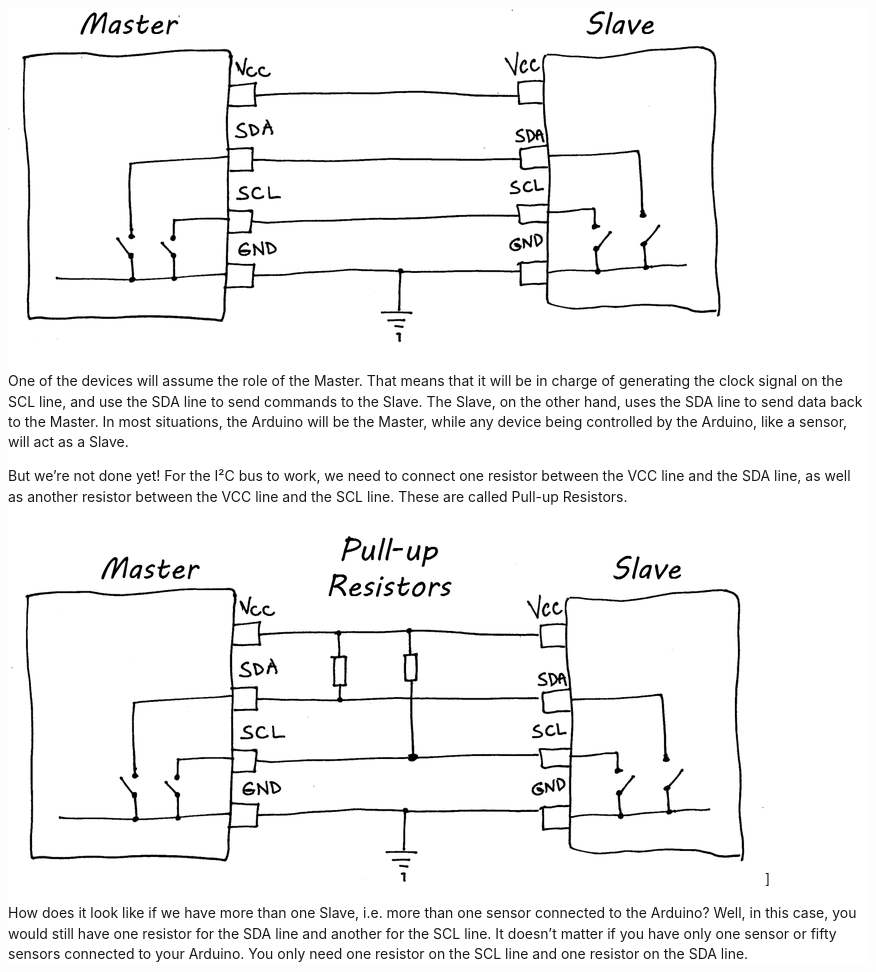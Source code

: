 ![](1687973820-e1691239168292.png)

One of the devices will assume the role of the Master. That means that it will be in charge of generating the clock signal on the SCL line, and use the SDA line to send commands to the Slave. The Slave, on the other hand, uses the SDA line to send data back to the Master. In most situations, the Arduino will be the Master, while any device being controlled by the Arduino, like a sensor, will act as a Slave. 

But we’re not done yet! For the I²C bus to work, we need to connect one resistor between the VCC line and the SDA line, as well as another resistor between the VCC line and the SCL line. These are called Pull-up Resistors.

![](1687973836.png)]

How does it look like if we have more than one Slave, i.e. more than one sensor connected to the Arduino? Well, in this case, you would still have one resistor for the SDA line and another for the SCL line. It doesn’t matter if you have only one sensor or fifty sensors connected to your Arduino. You only need one resistor on the SCL line and one resistor on the SDA line.
